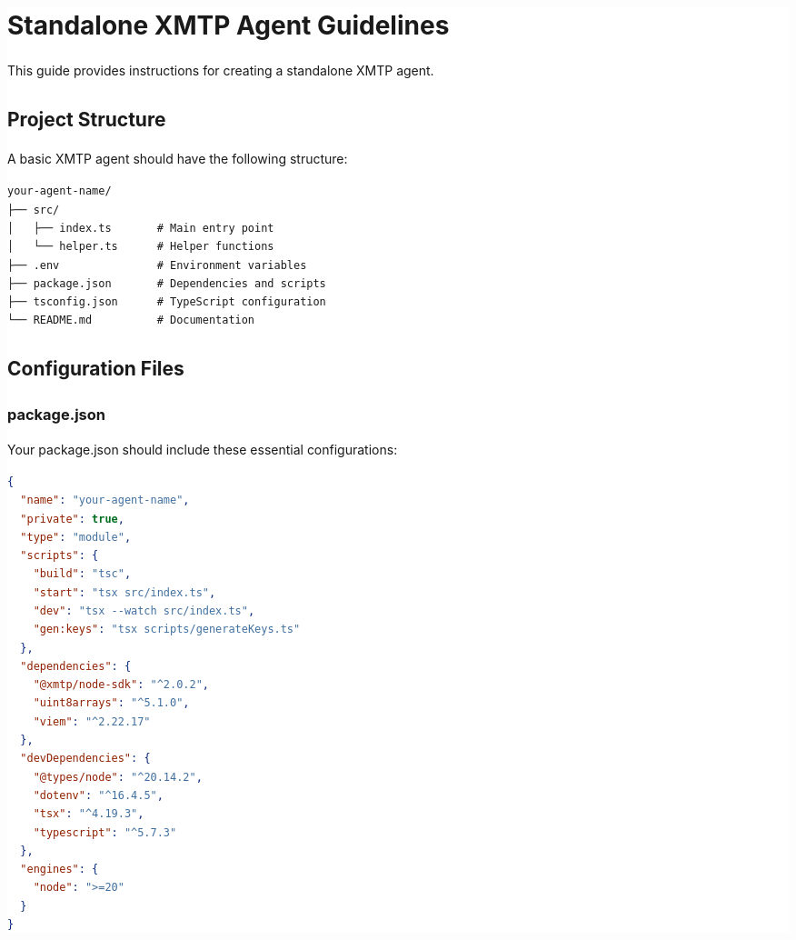 # Standalone XMTP Agent Guidelines

This guide provides instructions for creating a standalone XMTP agent.

## Project Structure

A basic XMTP agent should have the following structure:

```
your-agent-name/
├── src/
│   ├── index.ts       # Main entry point
│   └── helper.ts      # Helper functions
├── .env               # Environment variables
├── package.json       # Dependencies and scripts
├── tsconfig.json      # TypeScript configuration
└── README.md          # Documentation
```

## Configuration Files

### package.json

Your package.json should include these essential configurations:

```json
{
  "name": "your-agent-name",
  "private": true,
  "type": "module",
  "scripts": {
    "build": "tsc",
    "start": "tsx src/index.ts",
    "dev": "tsx --watch src/index.ts",
    "gen:keys": "tsx scripts/generateKeys.ts"
  },
  "dependencies": {
    "@xmtp/node-sdk": "^2.0.2",
    "uint8arrays": "^5.1.0",
    "viem": "^2.22.17"
  },
  "devDependencies": {
    "@types/node": "^20.14.2",
    "dotenv": "^16.4.5",
    "tsx": "^4.19.3",
    "typescript": "^5.7.3"
  },
  "engines": {
    "node": ">=20"
  }
}
```
